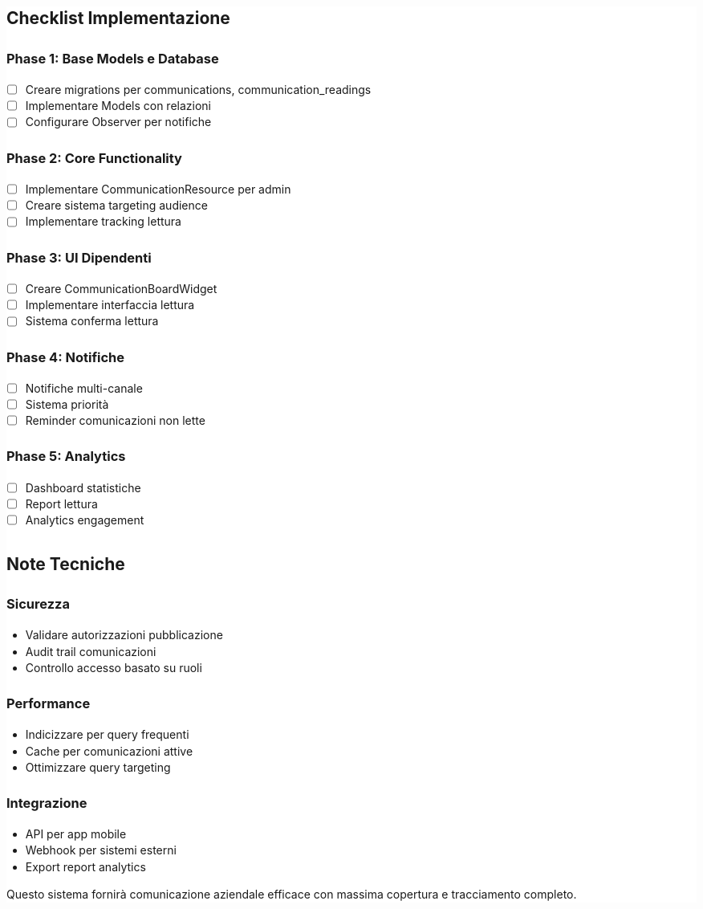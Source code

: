 ## Checklist Implementazione

### Phase 1: Base Models e Database
- [ ] Creare migrations per communications, communication_readings
- [ ] Implementare Models con relazioni
- [ ] Configurare Observer per notifiche

### Phase 2: Core Functionality  
- [ ] Implementare CommunicationResource per admin
- [ ] Creare sistema targeting audience
- [ ] Implementare tracking lettura

### Phase 3: UI Dipendenti
- [ ] Creare CommunicationBoardWidget
- [ ] Implementare interfaccia lettura
- [ ] Sistema conferma lettura

### Phase 4: Notifiche
- [ ] Notifiche multi-canale
- [ ] Sistema priorità
- [ ] Reminder comunicazioni non lette

### Phase 5: Analytics
- [ ] Dashboard statistiche
- [ ] Report lettura
- [ ] Analytics engagement

## Note Tecniche

### Sicurezza
- Validare autorizzazioni pubblicazione
- Audit trail comunicazioni
- Controllo accesso basato su ruoli

### Performance
- Indicizzare per query frequenti
- Cache per comunicazioni attive
- Ottimizzare query targeting

### Integrazione
- API per app mobile
- Webhook per sistemi esterni
- Export report analytics

Questo sistema fornirà comunicazione aziendale efficace con massima copertura e tracciamento completo.
